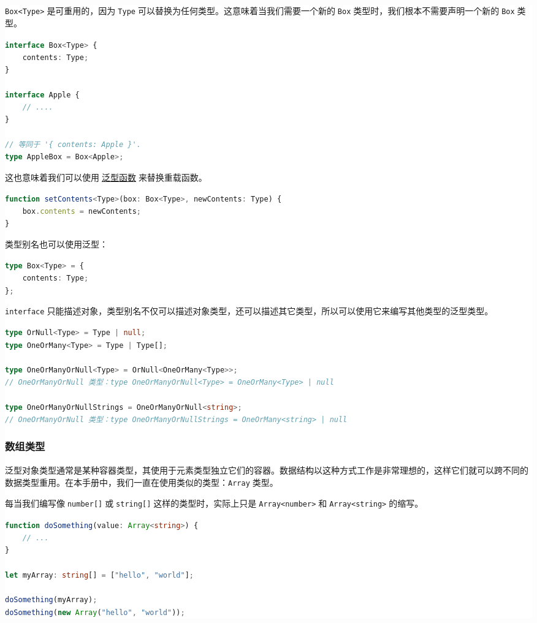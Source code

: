 `Box<Type>` 是可重用的，因为 `Type` 可以替换为任何类型。这意味着当我们需要一个新的 `Box` 类型时，我们根本不需要声明一个新的 `Box` 类型。

```ts
interface Box<Type> {
    contents: Type;
}

interface Apple {
    // ....
}

// 等同于 '{ contents: Apple }'.
type AppleBox = Box<Apple>;
```

这也意味着我们可以使用 [泛型函数](https://www.typescriptlang.org/docs/handbook/2/functions.html#generic-functions) 来替换重载函数。

```ts
function setContents<Type>(box: Box<Type>, newContents: Type) {
    box.contents = newContents;
}
```

类型别名也可以使用泛型：

```ts
type Box<Type> = {
    contents: Type;
};
```

`interface` 只能描述对象，类型别名不仅可以描述对象类型，还可以描述其它类型，所以可以使用它来编写其他类型的泛型类型。

```ts
type OrNull<Type> = Type | null;
type OneOrMany<Type> = Type | Type[];

type OneOrManyOrNull<Type> = OrNull<OneOrMany<Type>>;
// OneOrManyOrNull 类型：type OneOrManyOrNull<Type> = OneOrMany<Type> | null

type OneOrManyOrNullStrings = OneOrManyOrNull<string>;
// OneOrManyOrNull 类型：type OneOrManyOrNullStrings = OneOrMany<string> | null
```

### 数组类型

泛型对象类型通常是某种容器类型，其使用于元素类型独立它们的容器。数据结构以这种方式工作是非常理想的，这样它们就可以跨不同的数据类型重用。在本手册中，我们一直在使用类似的类型：`Array` 类型。

每当我们编写像 `number[]` 或 `string[]` 这样的类型时，实际上只是 `Array<number>` 和 `Array<string>` 的缩写。

```ts
function doSomething(value: Array<string>) {
    // ...
}

let myArray: string[] = ["hello", "world"];

doSomething(myArray);
doSomething(new Array("hello", "world"));
```
